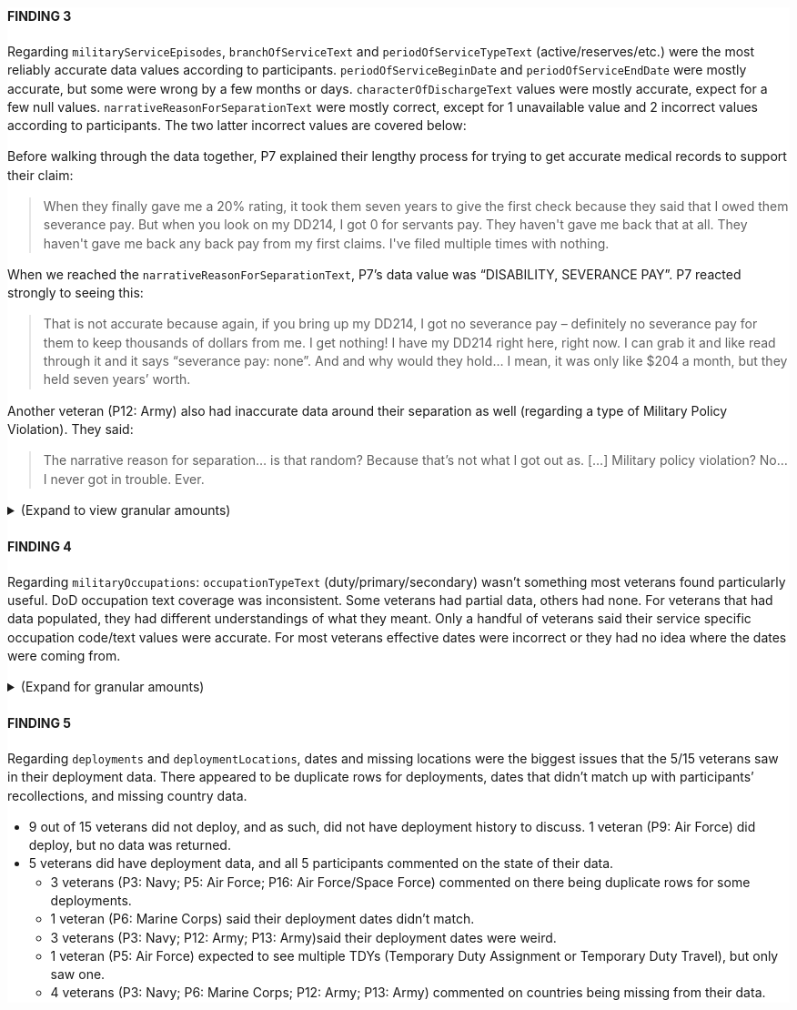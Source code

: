 #### FINDING 3 
Regarding `militaryServiceEpisodes`, `branchOfServiceText` and `periodOfServiceTypeText` (active/reserves/etc.) were the most reliably accurate data values according to participants. `periodOfServiceBeginDate` and `periodOfServiceEndDate` were mostly accurate, but some were wrong by a few months or days. `characterOfDischargeText` values were mostly accurate, expect for a few null values. `narrativeReasonForSeparationText` were mostly correct, except for 1 unavailable value and 2 incorrect values according to participants. The two latter incorrect values are covered below:

Before walking through the data together, P7 explained their lengthy process for trying to get accurate medical records to support their claim: 
>When they finally gave me a 20% rating, it took them seven years to give the first check because they said that I owed them severance pay. But when you look on my DD214, I got 0 for servants pay. They haven't gave me back that at all. They haven't gave me back any back pay from my first claims. I've filed multiple times with nothing.

When we reached the `narrativeReasonForSeparationText`, P7’s data value was “DISABILITY, SEVERANCE PAY”. P7 reacted strongly to seeing this:
>That is not accurate because again, if you bring up my DD214, I got no severance pay – definitely no severance pay for them to keep thousands of dollars from me. I get nothing! I have my DD214 right here, right now. I can grab it and like read through it and it says “severance pay: none”. And and why would they hold… I mean, it was only like $204 a month, but they held seven years’ worth.

Another veteran (P12: Army) also had inaccurate data around their separation as well (regarding a type of Military Policy Violation). They said:
>The narrative reason for separation… is that random? Because that’s not what I got out as. […] Military policy violation? No… I never got in trouble. Ever. 


<details><summary>(Expand to view granular amounts)</summary></details>

#### FINDING 4 
Regarding `militaryOccupations`: `occupationTypeText` (duty/primary/secondary) wasn’t something most veterans found particularly useful. DoD occupation text coverage was inconsistent. Some veterans had partial data, others had none. For veterans that had data populated, they had different understandings of what they meant. Only a handful of veterans said their service specific occupation code/text values were accurate. For most veterans effective dates were incorrect or they had no idea where the dates were coming from.


<details><summary>(Expand for granular amounts)</summary></details>

#### FINDING 5 
Regarding `deployments` and `deploymentLocations`, dates and missing locations were the biggest issues that the 5/15 veterans saw in their deployment data. There appeared to be duplicate rows for deployments, dates that didn’t match up with participants’ recollections, and missing country data.

- 9 out of 15 veterans did not deploy, and as such, did not have deployment history to discuss. 1 veteran (P9: Air Force) did deploy, but no data was returned.
- 5 veterans did have deployment data, and all 5 participants commented on the state of their data. 
	- 3 veterans (P3: Navy; P5: Air Force; P16: Air Force/Space Force) commented on there being duplicate rows for some deployments.
	- 1 veteran (P6: Marine Corps) said their deployment dates didn’t match.
	- 3 veterans (P3: Navy; P12: Army; P13: Army)said their deployment dates were weird.
	- 1 veteran (P5: Air Force) expected to see multiple TDYs (Temporary Duty Assignment or Temporary Duty Travel), but only saw one.
	- 4 veterans (P3: Navy; P6: Marine Corps; P12: Army; P13: Army) commented on countries being missing from their data.
